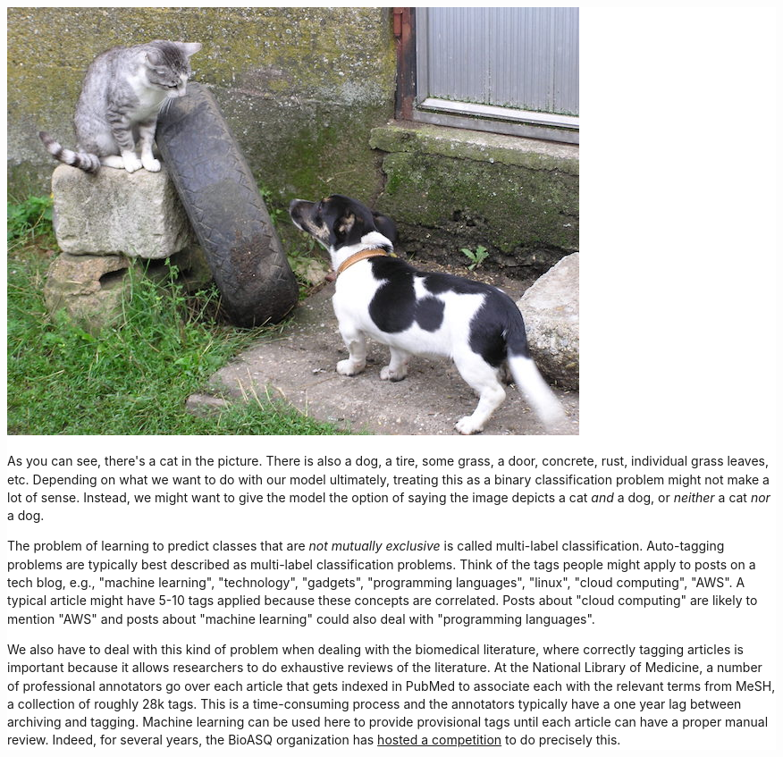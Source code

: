 ![](../img/catdog.jpg)

As you can see, there's a cat in the picture. 
There is also a dog, a tire, some grass, a door, concrete, 
rust, individual grass leaves, etc. 
Depending on what we want to do with our model ultimately, 
treating this as a binary classification problem 
might not make a lot of sense. 
Instead, we might want to give the model the option 
of saying the image depicts a cat *and* a dog, 
or *neither* a cat *nor* a dog. 

The problem of learning to predict classes 
that are *not mutually exclusive* 
is called multi-label classification. 
Auto-tagging problems are typically best described 
as multi-label classification problems. 
Think of the tags people might apply to posts on a tech blog, 
e.g., "machine learning", "technology", "gadgets", 
"programming languages", "linux", "cloud computing", "AWS". 
A typical article might have 5-10 tags applied 
because these concepts are correlated. 
Posts about "cloud computing" are likely to mention "AWS" 
and posts about "machine learning" could also deal with "programming languages". 

We also have to deal with this kind of problem when dealing with the biomedical literature,
where correctly tagging articles is important 
because it allows researchers to do exhaustive reviews of the literature. 
At the National Library of Medicine, a number of professional annotators 
go over each article that gets indexed in PubMed 
to associate each with the relevant terms from MeSH, 
a collection of roughly 28k tags. 
This is a time-consuming process and the annotators typically have a one year lag between archiving and tagging. Machine learning can be used here to provide provisional tags 
until each article can have a proper manual review. 
Indeed, for several years, the BioASQ organization has [hosted a competition](http://bioasq.org/) 
to do precisely this.
